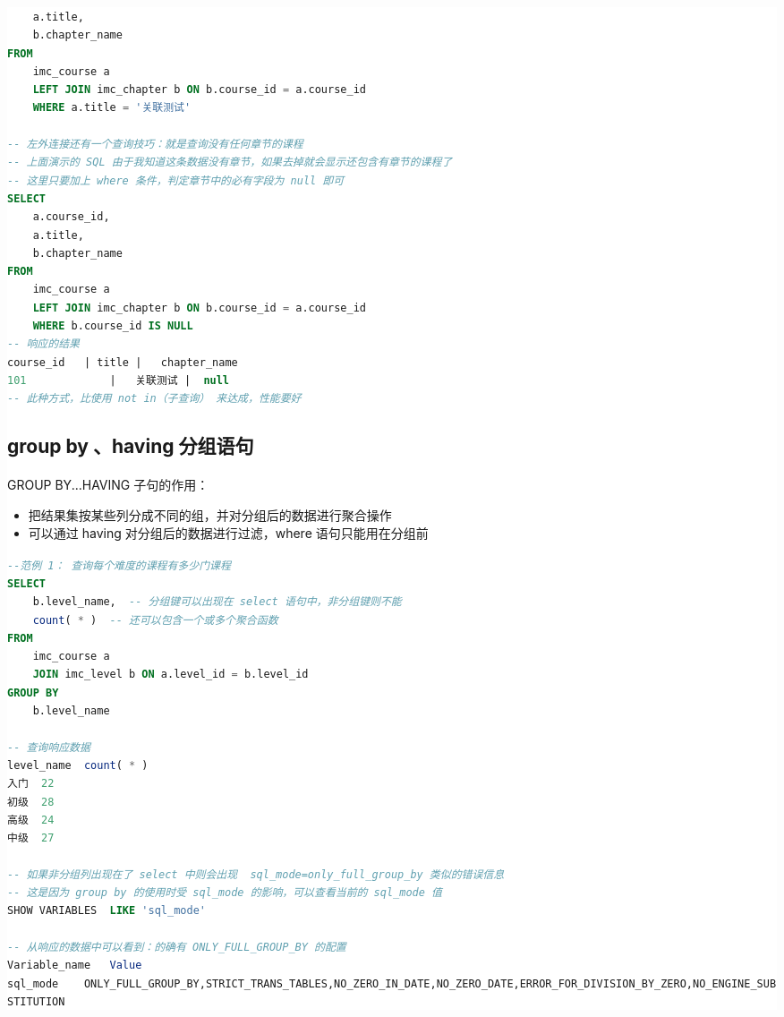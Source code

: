 ```sql
	a.title,
	b.chapter_name 
FROM
	imc_course a
	LEFT JOIN imc_chapter b ON b.course_id = a.course_id
	WHERE a.title = '关联测试'
	
-- 左外连接还有一个查询技巧：就是查询没有任何章节的课程
-- 上面演示的 SQL 由于我知道这条数据没有章节，如果去掉就会显示还包含有章节的课程了
-- 这里只要加上 where 条件，判定章节中的必有字段为 null 即可
SELECT
	a.course_id,
	a.title,
	b.chapter_name 
FROM
	imc_course a
	LEFT JOIN imc_chapter b ON b.course_id = a.course_id
	WHERE b.course_id IS NULL
-- 响应的结果
course_id	| title |	chapter_name
101				|	关联测试 |  null
-- 此种方式，比使用 not in（子查询） 来达成，性能要好
```

## group by 、having 分组语句

GROUP BY...HAVING 子句的作用：

- 把结果集按某些列分成不同的组，并对分组后的数据进行聚合操作
- 可以通过 having 对分组后的数据进行过滤，where 语句只能用在分组前

```sql
--范例 1： 查询每个难度的课程有多少门课程
SELECT
	b.level_name,  -- 分组键可以出现在 select 语句中，非分组键则不能
	count( * )  -- 还可以包含一个或多个聚合函数
FROM
	imc_course a
	JOIN imc_level b ON a.level_id = b.level_id 
GROUP BY
	b.level_name 
	
-- 查询响应数据	
level_name	count( * )
入门	22
初级	28
高级	24
中级	27

-- 如果非分组列出现在了 select 中则会出现  sql_mode=only_full_group_by 类似的错误信息
-- 这是因为 group by 的使用时受 sql_mode 的影响，可以查看当前的 sql_mode 值
SHOW VARIABLES  LIKE 'sql_mode'

-- 从响应的数据中可以看到：的确有 ONLY_FULL_GROUP_BY 的配置
Variable_name	Value
sql_mode	ONLY_FULL_GROUP_BY,STRICT_TRANS_TABLES,NO_ZERO_IN_DATE,NO_ZERO_DATE,ERROR_FOR_DIVISION_BY_ZERO,NO_ENGINE_SUBSTITUTION
```
